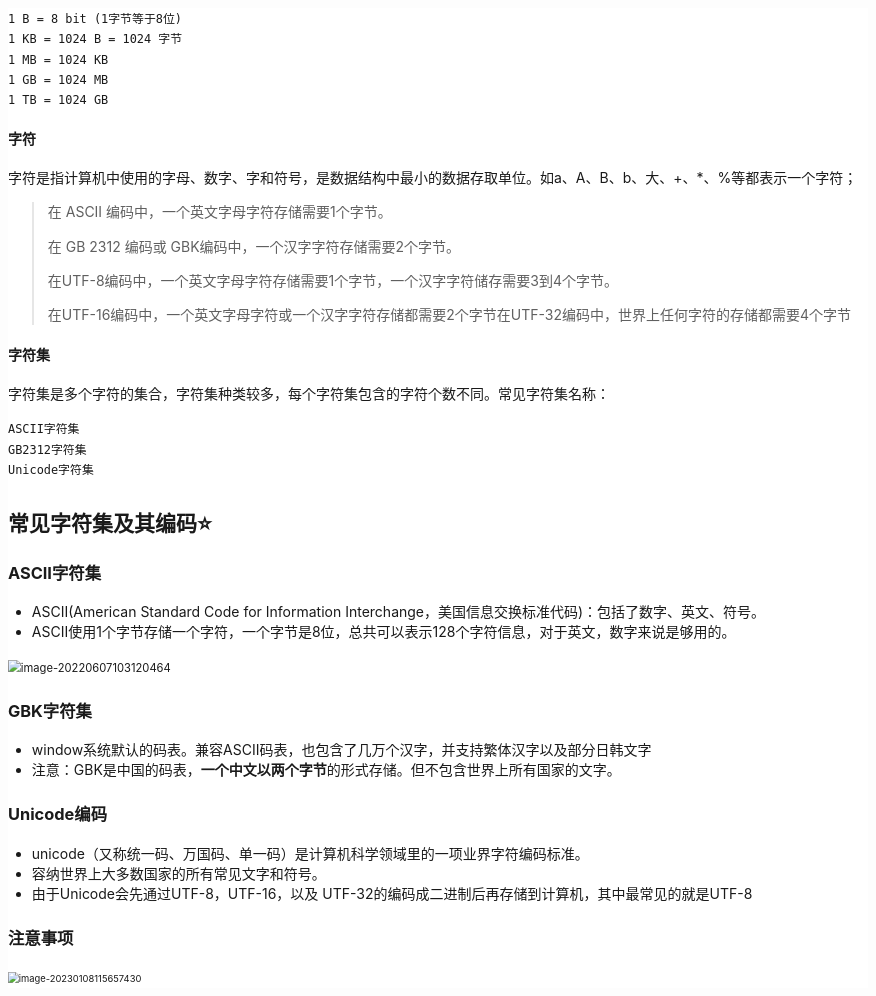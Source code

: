 ```
1 B = 8 bit (1字节等于8位)
1 KB = 1024 B = 1024 字节
1 MB = 1024 KB
1 GB = 1024 MB
1 TB = 1024 GB
```

#### 字符

字符是指计算机中使用的字母、数字、字和符号，是数据结构中最小的数据存取单位。如a、A、B、b、大、+、*、%等都表示一个字符；

> 在 ASCII 编码中，一个英文字母字符存储需要1个字节。
>
> 在 GB 2312 编码或 GBK编码中，一个汉字字符存储需要2个字节。
>
> 在UTF-8编码中，一个英文字母字符存储需要1个字节，一个汉字字符储存需要3到4个字节。
>
> 在UTF-16编码中，一个英文字母字符或一个汉字字符存储都需要2个字节在UTF-32编码中，世界上任何字符的存储都需要4个字节

#### 字符集

字符集是多个字符的集合，字符集种类较多，每个字符集包含的字符个数不同。常见字符集名称：

```c
ASCII字符集
GB2312字符集
Unicode字符集
```



## 常见字符集及其编码⭐

### ASCII字符集

- ASCII(American Standard Code for Information Interchange，美国信息交换标准代码)：包括了数字、英文、符号。
- ASCII使用1个字节存储一个字符，一个字节是8位，总共可以表示128个字符信息，对于英文，数字来说是够用的。

<img src="https://edu-8673.oss-cn-beijing.aliyuncs.com/img2022.6.11/202206071031509.png" alt="image-20220607103120464" style="zoom:80%;" />

### GBK字符集

- window系统默认的码表。兼容ASCII码表，也包含了几万个汉字，并支持繁体汉字以及部分日韩文字
- 注意：GBK是中国的码表，**一个中文以两个字节**的形式存储。但不包含世界上所有国家的文字。

### Unicode编码

- unicode（又称统一码、万国码、单一码）是计算机科学领域里的一项业界字符编码标准。
- 容纳世界上大多数国家的所有常见文字和符号。
- 由于Unicode会先通过UTF-8，UTF-16，以及 UTF-32的编码成二进制后再存储到计算机，其中最常见的就是UTF-8

### 注意事项

<img src="https://edu-8673.oss-cn-beijing.aliyuncs.com/img2023.1.30/202301081156535.png" alt="image-20230108115657430" style="zoom:67%;" />
